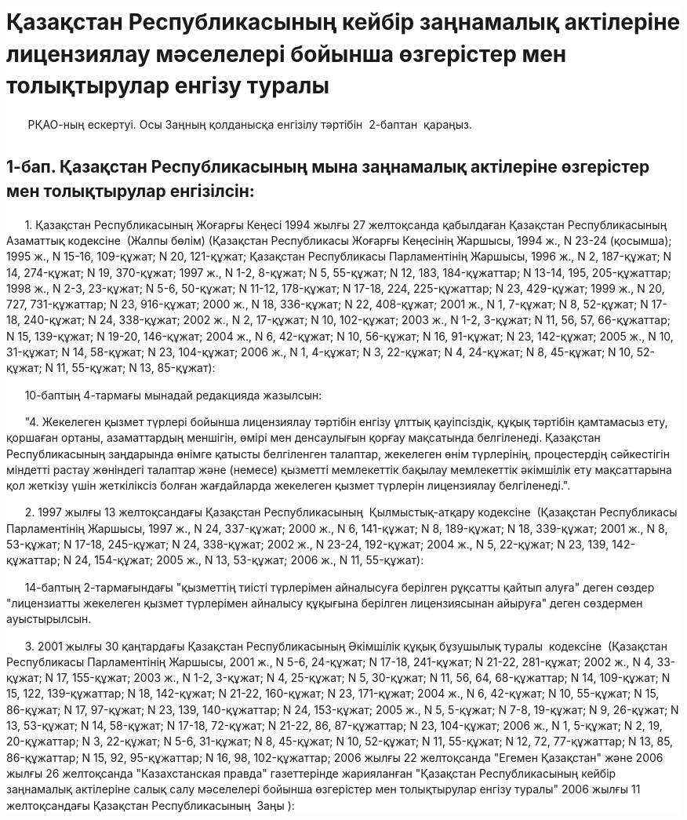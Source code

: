 # Қазақстан Республикасының кейбір заңнамалық актілеріне лицензиялау мәселелері бойынша өзгерістер мен толықтырулар енгізу туралы

       РҚАО-ның ескертуі. Осы Заңның қолданысқа енгізілу тәртібін   2-баптан   қараңыз.

## 1-бап. Қазақстан Республикасының мына заңнамалық актілеріне өзгерістер мен толықтырулар енгізілсін:

      1. Қазақстан Республикасының Жоғарғы Кеңесі 1994 жылғы 27 желтоқсанда қабылдаған Қазақстан Республикасының  Азаматтық кодексіне  (Жалпы бөлім) (Қазақстан Республикасы Жоғарғы Кеңесінің Жаршысы, 1994 ж., N 23-24 (қосымша); 1995 ж., N 15-16, 109-құжат; N 20, 121-құжат; Қазақстан Республикасы Парламентінің Жаршысы, 1996 ж., N 2, 187-құжат; N 14, 274-құжат; N 19, 370-құжат; 1997 ж., N 1-2, 8-құжат; N 5, 55-құжат; N 12, 183, 184-құжаттар; N 13-14, 195, 205-құжаттар; 1998 ж., N 2-3, 23-құжат; N 5-6, 50-құжат; N 11-12, 178-құжат; N 17-18, 224, 225-құжаттар; N 23, 429-құжат; 1999 ж., N 20, 727, 731-құжаттар; N 23, 916-құжат; 2000 ж., N 18, 336-құжат; N 22, 408-құжат; 2001 ж., N 1, 7-құжат; N 8, 52-құжат; N 17-18, 240-құжат; N 24, 338-құжат; 2002 ж., N 2, 17-құжат; N 10, 102-құжат; 2003 ж., N 1-2, 3-құжат; N 11, 56, 57, 66-құжаттар; N 15, 139-құжат; N 19-20, 146-құжат; 2004 ж., N 6, 42-құжат; N 10, 56-құжат; N 16, 91-құжат; N 23, 142-құжат; 2005 ж., N 10, 31-құжат; N 14, 58-құжат; N 23, 104-құжат; 2006 ж., N 1, 4-құжат; N 3, 22-құжат; N 4, 24-құжат; N 8, 45-құжат; N 10, 52-құжат; N 11, 55-құжат; N 13, 85-құжат):

      10-баптың 4-тармағы мынадай редакцияда жазылсын:

      "4. Жекелеген қызмет түрлері бойынша лицензиялау тәртібін енгізу ұлттық қауіпсіздік, құқық тәртібін қамтамасыз ету, қоршаған ортаны, азаматтардың меншігін, өмірі мен денсаулығын қорғау мақсатында белгіленеді. Қазақстан Республикасының заңдарында өнімге қатысты белгіленген талаптар, жекелеген өнім түрлерінің, процестердің сәйкестігін міндетті растау жөніндегі талаптар және (немесе) қызметті мемлекеттік бақылау мемлекеттік әкімшілік ету мақсаттарына қол жеткізу үшін жеткіліксіз болған жағдайларда жекелеген қызмет түрлерін лицензиялау белгіленеді.".

      2. 1997 жылғы 13 желтоқсандағы Қазақстан Республикасының  Қылмыстық-атқару кодексіне  (Қазақстан Республикасы Парламентінің Жаршысы, 1997 ж., N 24, 337-құжат; 2000 ж., N 6, 141-құжат; N 8, 189-құжат; N 18, 339-құжат; 2001 ж., N 8, 53-құжат; N 17-18, 245-құжат; N 24, 338-құжат; 2002 ж., N 23-24, 192-құжат; 2004 ж., N 5, 22-құжат; N 23, 139, 142-құжаттар; N 24, 154-құжат; 2005 ж., N 13, 53-құжат; 2006 ж., N 11, 55-құжат):

      14-баптың 2-тармағындағы "қызметтің тиісті түрлерімен айналысуға берілген рұқсатты қайтып алуға" деген сөздер "лицензиатты жекелеген қызмет түрлерімен айналысу құқығына берілген лицензиясынан айыруға" деген сөздермен ауыстырылсын.

      3. 2001 жылғы 30 қаңтардағы Қазақстан Республикасының Әкімшілік құқық бұзушылық туралы  кодексіне  (Қазақстан Республикасы Парламентінің Жаршысы, 2001 ж., N 5-6, 24-құжат; N 17-18, 241-құжат; N 21-22, 281-құжат; 2002 ж., N 4, 33-құжат; N 17, 155-құжат; 2003 ж., N 1-2, 3-құжат; N 4, 25-құжат; N 5, 30-құжат; N 11, 56, 64, 68-құжаттар; N 14, 109-құжат; N 15, 122, 139-құжаттар; N 18, 142-құжат; N 21-22, 160-құжат; N 23, 171-құжат; 2004 ж., N 6, 42-құжат; N 10, 55-құжат; N 15, 86-құжат; N 17, 97-құжат; N 23, 139, 140-құжаттар; N 24, 153-құжат; 2005 ж., N 5, 5-құжат; N 7-8, 19-құжат; N 9, 26-құжат; N 13, 53-құжат; N 14, 58-құжат; N 17-18, 72-құжат; N 21-22, 86, 87-құжаттар; N 23, 104-құжат; 2006 ж., N 1, 5-құжат; N 2, 19, 20-құжаттар; N 3, 22-құжат; N 5-6, 31-құжат; N 8, 45-құжат; N 10, 52-құжат; N 11, 55-құжат; N 12, 72, 77-құжаттар; N 13, 85, 86-құжаттар; N 15, 92, 95-құжаттар; N 16, 98, 102-құжаттар; 2006 жылғы 22 желтоқсанда "Егемен Қазақстан" және 2006 жылғы 26 желтоқсанда "Казахстанская правда" газеттерінде жарияланған "Қазақстан Республикасының кейбір заңнамалық актілеріне салық салу мәселелері бойынша өзгерістер мен толықтырулар енгізу туралы" 2006 жылғы 11 желтоқсандағы Қазақстан Республикасының  Заңы ):
